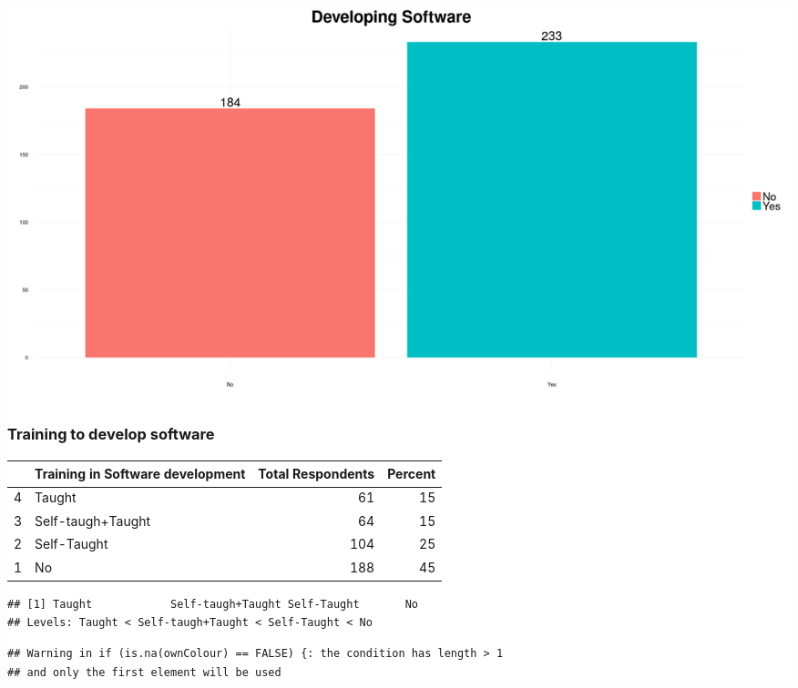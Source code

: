 ![](analysis-Survey_files/figure-html/unnamed-chunk-16-1.png)

### Training to develop software



|   |Training in Software development | Total Respondents| Percent|
|:--|:--------------------------------|-----------------:|-------:|
|4  |Taught                           |                61|      15|
|3  |Self-taugh+Taught                |                64|      15|
|2  |Self-Taught                      |               104|      25|
|1  |No                               |               188|      45|

```
## [1] Taught            Self-taugh+Taught Self-Taught       No               
## Levels: Taught < Self-taugh+Taught < Self-Taught < No
```

```
## Warning in if (is.na(ownColour) == FALSE) {: the condition has length > 1
## and only the first element will be used
```
